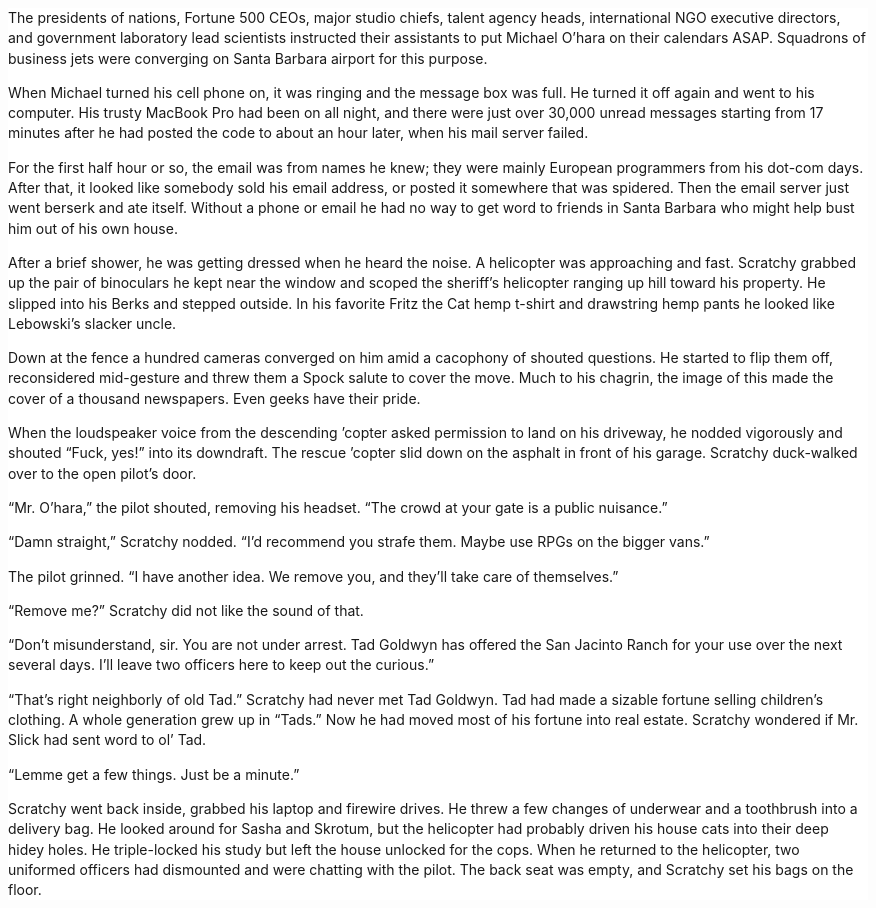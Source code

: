 The presidents of nations, Fortune 500 CEOs, major studio chiefs, talent agency heads, international NGO executive directors, and government laboratory lead scientists instructed their assistants to put Michael O’hara on their calendars ASAP. Squadrons of business jets were converging on Santa Barbara airport for this purpose.

When Michael turned his cell phone on, it was ringing and the message box was full. He turned it off again and went to his computer. His trusty MacBook Pro had been on all night, and there were just over 30,000 unread messages starting from 17 minutes after he had posted the code to about an hour later, when his mail server failed.

For the first half hour or so, the email was from names he knew; they were mainly European programmers from his dot-com days. After that, it looked like somebody sold his email address, or posted it somewhere that was spidered. Then the email server just went berserk and ate itself. Without a phone or email he had no way to get word to friends in Santa Barbara who might help bust him out of his own house.

After a brief shower, he was getting dressed when he heard the noise. A helicopter was approaching and fast. Scratchy grabbed up the pair of binoculars he kept near the window and scoped the sheriff’s helicopter ranging up hill toward his property. He slipped into his Berks and stepped outside. In his favorite Fritz the Cat hemp t-shirt and drawstring hemp pants he looked like Lebowski’s slacker uncle.

Down at the fence a hundred cameras converged on him amid a cacophony of shouted questions. He started to flip them off, reconsidered mid-gesture and threw them a Spock salute to cover the move. Much to his chagrin, the image of this made the cover of a thousand newspapers. Even geeks have their pride.

When the loudspeaker voice from the descending ’copter asked permission to land on his driveway, he nodded vigorously and shouted “Fuck, yes!” into its downdraft. The rescue ’copter slid down on the asphalt in front of his garage. Scratchy duck-walked over to the open pilot’s door.

“Mr. O’hara,” the pilot shouted, removing his headset. “The crowd at your gate is a public nuisance.”

“Damn straight,” Scratchy nodded. “I’d recommend you strafe them. Maybe use RPGs on the bigger vans.”

The pilot grinned. “I have another idea. We remove you, and they’ll take care of themselves.”

“Remove me?” Scratchy did not like the sound of that.

“Don’t misunderstand, sir. You are not under arrest. Tad Goldwyn has offered the San Jacinto Ranch for your use over the next several days. I’ll leave two officers here to keep out the curious.”

“That’s right neighborly of old Tad.” Scratchy had never met Tad Goldwyn. Tad had made a sizable fortune selling children’s clothing. A whole generation grew up in “Tads.” Now he had moved most of his fortune into real estate. Scratchy wondered if Mr. Slick had sent word to ol’ Tad.

“Lemme get a few things. Just be a minute.”

Scratchy went back inside, grabbed his laptop and firewire drives. He threw a few changes of underwear and a toothbrush into a delivery bag. He looked around for Sasha and Skrotum, but the helicopter had probably driven his house cats into their deep hidey holes. He triple-locked his study but left the house unlocked for the cops. When he returned to the helicopter, two uniformed officers had dismounted and were chatting with the pilot. The back seat was empty, and Scratchy set his bags on the floor.
